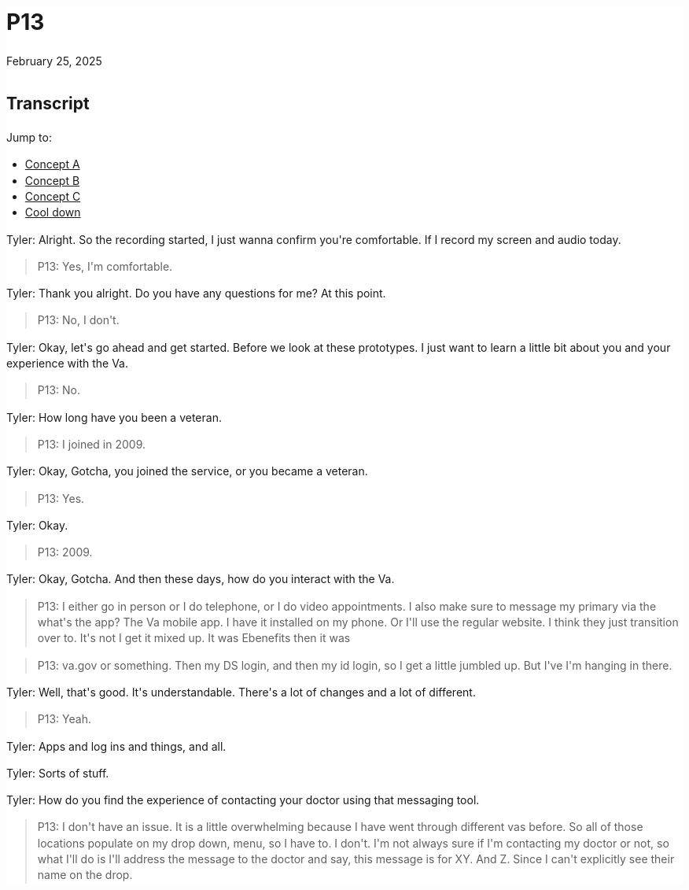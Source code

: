 # P13

February 25, 2025

## Transcript

Jump to:
- [Concept A](#concept-a)
- [Concept B](#concept-b)
- [Concept C](#concept-c)
- [Cool down](#cool-down)

Tyler: Alright. So the recording started, I just wanna confirm you're comfortable. If I record my screen and audio today.

> P13: Yes, I'm comfortable.

Tyler: Thank you alright. Do you have any questions for me? At this point.

> P13: No, I don't.

Tyler: Okay, let's go ahead and get started. Before we look at these prototypes. I just want to learn a little bit about you and your experience with the Va.

> P13: No.

Tyler: How long have you been a veteran.

> P13: I joined in 2009.

Tyler: Okay, Gotcha, you joined the service, or you became a veteran.

> P13: Yes.

Tyler: Okay.

> P13: 2009.

Tyler: Okay, Gotcha. And then these days, how do you interact with the Va.

> P13: I either go in person or I do telephone, or I do video appointments. I also make sure to message my primary via the what's the app? The Va mobile app. I have it installed on my phone. Or I'll use the regular website. I think they just transition over to. It's not I get it mixed up. It was Ebenefits then it was

> P13: va.gov or something. Then my DS login, and then my id login, so I get a little jumbled up. But I've I'm hanging in there.

Tyler: Well, that's good. It's understandable. There's a lot of changes and a lot of different.

> P13: Yeah.

Tyler: Apps and log ins and things, and all.

Tyler: Sorts of stuff.

Tyler: How do you find the experience of contacting your doctor using that messaging tool.

> P13: I don't have an issue. It is a little overwhelming because I have went through different vas before. So all of those locations populate on my drop down, menu, so I have to. I don't. I'm not always sure if I'm contacting my doctor or not, so what I'll do is I'll address the message to the doctor and say, this message is for XY. And Z. Since I can't explicitly see their name on the drop.
